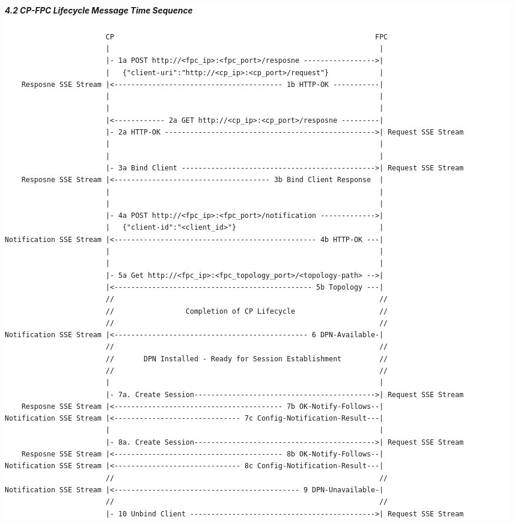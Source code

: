 ##### 4.2 CP-FPC Lifecycle Message Time Sequence

                            CP                                                              FPC
                            |                                                                |
                            |- 1a POST http://<fpc_ip>:<fpc_port>/resposne ----------------->|
                            |   {"client-uri":"http://<cp_ip>:<cp_port>/request"}            |
        Resposne SSE Stream |<---------------------------------------- 1b HTTP-OK -----------|
                            |                                                                |
                            |                                                                |
                            |<------------ 2a GET http://<cp_ip>:<cp_port>/resposne ---------|
                            |- 2a HTTP-OK -------------------------------------------------->| Request SSE Stream
                            |                                                                |
                            |                                                                |
                            |- 3a Bind Client ---------------------------------------------->| Request SSE Stream
        Resposne SSE Stream |<------------------------------------- 3b Bind Client Response  |
                            |                                                                |
                            |                                                                |
                            |- 4a POST http://<fpc_ip>:<fpc_port>/notification ------------->|
                            |   {"client-id":"<client_id>"}                                  |
    Notification SSE Stream |<------------------------------------------------ 4b HTTP-OK ---|
                            |                                                                |
                            |                                                                |
                            |- 5a Get http://<fpc_ip>:<fpc_topology_port>/<topology-path> -->|
                            |<----------------------------------------------- 5b Topology ---|
                            //                                                               //
                            //                 Completion of CP Lifecycle                    //
                            //                                                               //
    Notification SSE Stream |<---------------------------------------------- 6 DPN-Available-|
                            //                                                               //
                            //       DPN Installed - Ready for Session Establishment         //
                            //                                                               //
                            |                                                                |
                            |- 7a. Create Session------------------------------------------->| Request SSE Stream
        Resposne SSE Stream |<---------------------------------------- 7b OK-Notify-Follows--|
    Notification SSE Stream |<------------------------------ 7c Config-Notification-Result---|
                            |                                                                |
                            |- 8a. Create Session------------------------------------------->| Request SSE Stream
        Resposne SSE Stream |<---------------------------------------- 8b OK-Notify-Follows--|
    Notification SSE Stream |<------------------------------ 8c Config-Notification-Result---|
                            //                                                               //
    Notification SSE Stream |<-------------------------------------------- 9 DPN-Unavailable-|
                            //                                                               //
                            |- 10 Unbind Client -------------------------------------------->| Request SSE Stream
